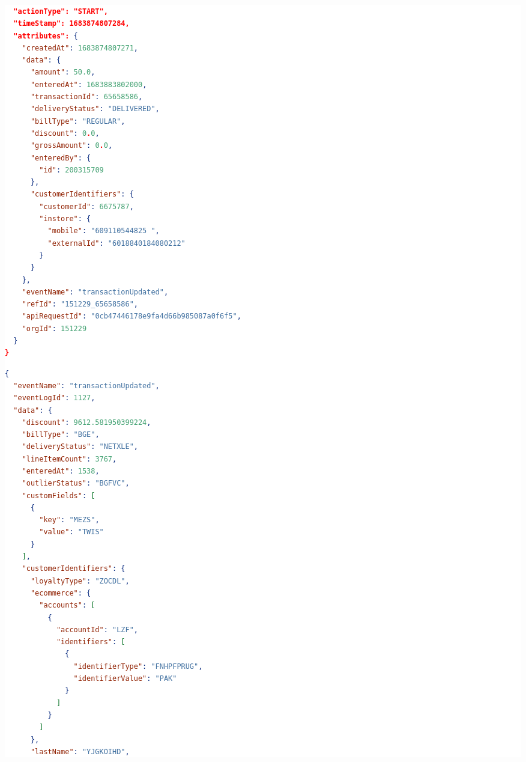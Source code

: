 ```json Enriched payload
  "actionType": "START",
  "timeStamp": 1683874807284,
  "attributes": {
    "createdAt": 1683874807271,
    "data": {
      "amount": 50.0,
      "enteredAt": 1683883802000,
      "transactionId": 65658586,
      "deliveryStatus": "DELIVERED",
      "billType": "REGULAR",
      "discount": 0.0,
      "grossAmount": 0.0,
      "enteredBy": {
        "id": 200315709
      },
      "customerIdentifiers": {
        "customerId": 6675787,
        "instore": {
          "mobile": "609110544825 ",
          "externalId": "6018840184080212"
        }
      }
    },
    "eventName": "transactionUpdated",
    "refId": "151229_65658586",
    "apiRequestId": "0cb47446178e9fa4d66b985087a0f6f5",
    "orgId": 151229
  }
}
```
```json Raw payload
{
  "eventName": "transactionUpdated",
  "eventLogId": 1127,
  "data": {
    "discount": 9612.581950399224,
    "billType": "BGE",
    "deliveryStatus": "NETXLE",
    "lineItemCount": 3767,
    "enteredAt": 1538,
    "outlierStatus": "BGFVC",
    "customFields": [
      {
        "key": "MEZS",
        "value": "TWIS"
      }
    ],
    "customerIdentifiers": {
      "loyaltyType": "ZOCDL",
      "ecommerce": {
        "accounts": [
          {
            "accountId": "LZF",
            "identifiers": [
              {
                "identifierType": "FNHPFPRUG",
                "identifierValue": "PAK"
              }
            ]
          }
        ]
      },
      "lastName": "YJGKOIHD",
```